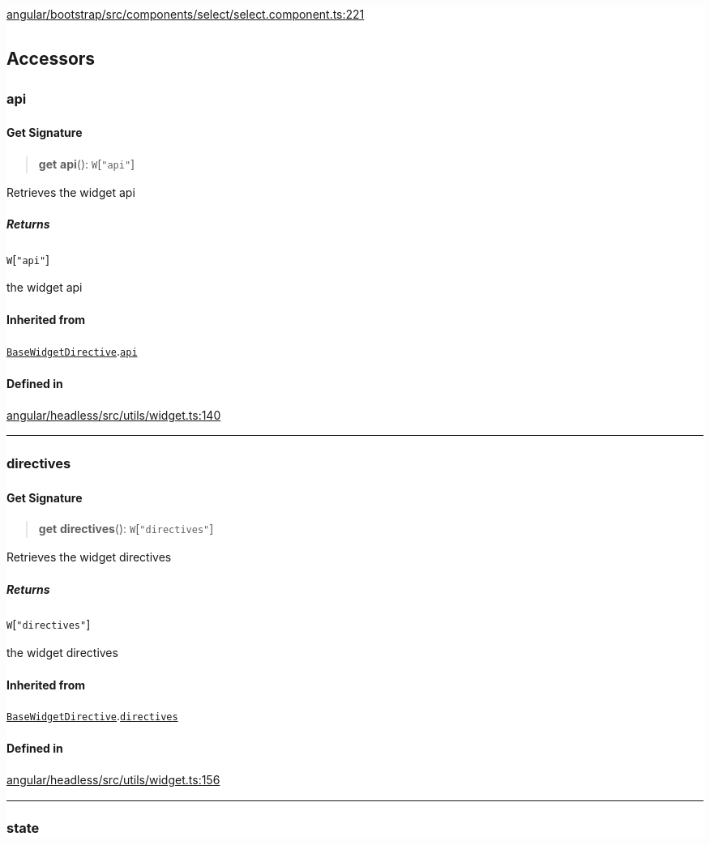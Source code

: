 [angular/bootstrap/src/components/select/select.component.ts:221](https://github.com/AmadeusITGroup/AgnosUI/blob/23050f41b9329446050cfedfe75f909725551f13/angular/bootstrap/src/components/select/select.component.ts#L221)

## Accessors

### api

#### Get Signature

> **get** **api**(): `W`\[`"api"`\]

Retrieves the widget api

##### Returns

`W`\[`"api"`\]

the widget api

#### Inherited from

[`BaseWidgetDirective`](BaseWidgetDirective.md).[`api`](BaseWidgetDirective.md#api)

#### Defined in

[angular/headless/src/utils/widget.ts:140](https://github.com/AmadeusITGroup/AgnosUI/blob/23050f41b9329446050cfedfe75f909725551f13/angular/headless/src/utils/widget.ts#L140)

***

### directives

#### Get Signature

> **get** **directives**(): `W`\[`"directives"`\]

Retrieves the widget directives

##### Returns

`W`\[`"directives"`\]

the widget directives

#### Inherited from

[`BaseWidgetDirective`](BaseWidgetDirective.md).[`directives`](BaseWidgetDirective.md#directives)

#### Defined in

[angular/headless/src/utils/widget.ts:156](https://github.com/AmadeusITGroup/AgnosUI/blob/23050f41b9329446050cfedfe75f909725551f13/angular/headless/src/utils/widget.ts#L156)

***

### state

